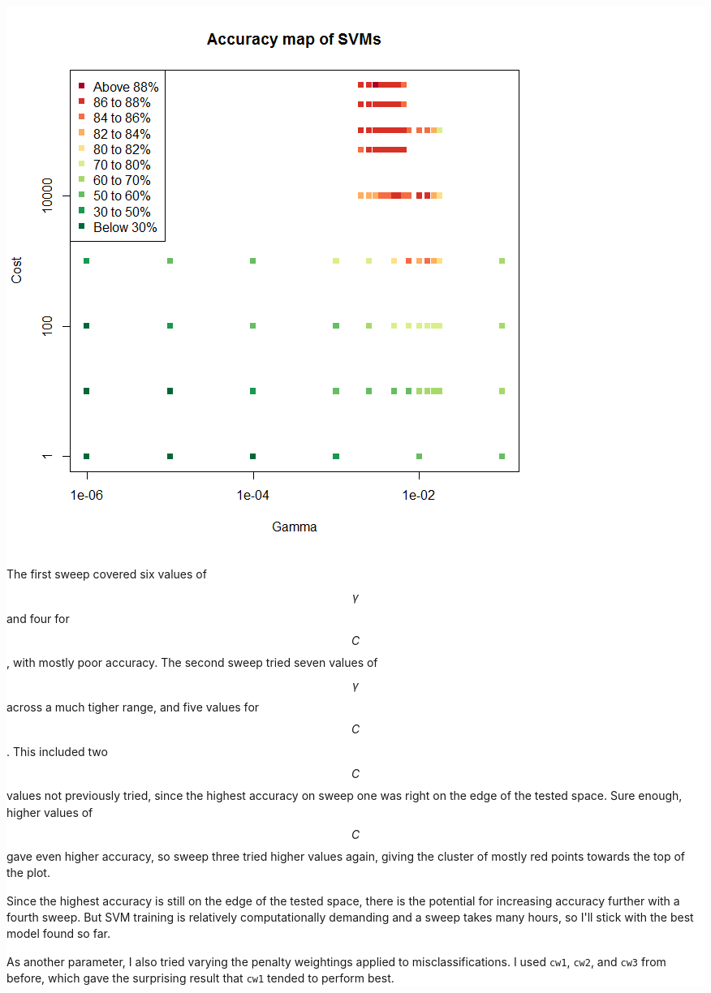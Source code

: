 [![Accuracy map of SVM parameter pairs](/assets/svm-parameters.png)](/assets/svm-parameters.png)

The first sweep covered six values of $$\gamma$$ and four for $$C$$, with mostly poor accuracy. The second sweep tried seven values of $$\gamma$$ across a much tigher range, and five values for $$C$$. This included two $$C$$ values not previously tried, since the highest accuracy on sweep one was right on the edge of the tested space. Sure enough, higher values of $$C$$ gave even higher accuracy, so sweep three tried higher values again, giving the cluster of mostly red points towards the top of the plot. 

Since the highest accuracy is still on the edge of the tested space, there is the potential for increasing accuracy further with a fourth sweep. But SVM training is relatively computationally demanding and a sweep takes many hours, so I'll stick with the best model found so far.

As another parameter, I also tried varying the penalty weightings applied to misclassifications. I used `cw1`, `cw2`, and `cw3` from before, which gave the surprising result that `cw1` tended to perform best.
